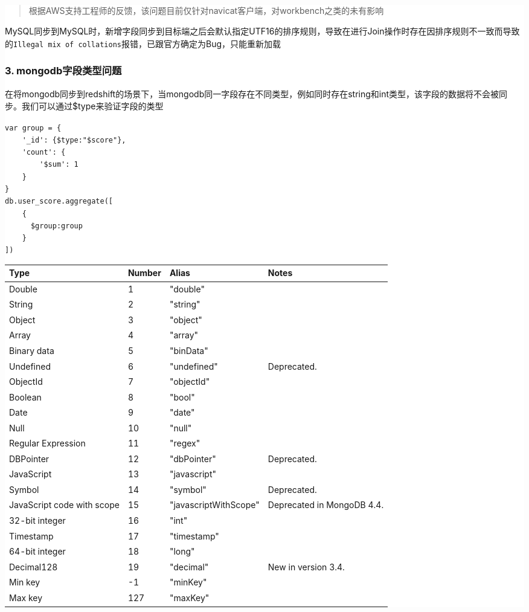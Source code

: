 
> 根据AWS支持工程师的反馈，该问题目前仅针对navicat客户端，对workbench之类的未有影响

MySQL同步到MySQL时，新增字段同步到目标端之后会默认指定UTF16的排序规则，导致在进行Join操作时存在因排序规则不一致而导致的`Illegal mix of collations`报错，已跟官方确定为Bug，只能重新加载

### 3. mongodb字段类型问题

在将mongodb同步到redshift的场景下，当mongodb同一字段存在不同类型，例如同时存在string和int类型，该字段的数据将不会被同步。我们可以通过$type来验证字段的类型

```
var group = {
    '_id': {$type:"$score"},
    'count': {
        '$sum': 1
    }
}
db.user_score.aggregate([
	{
	  $group:group
	}
])
```

| Type                       | Number | Alias                 | Notes                      |
| :------------------------- | :----- | :-------------------- | :------------------------- |
| Double                     | 1      | "double"              |                            |
| String                     | 2      | "string"              |                            |
| Object                     | 3      | "object"              |                            |
| Array                      | 4      | "array"               |                            |
| Binary data                | 5      | "binData"             |                            |
| Undefined                  | 6      | "undefined"           | Deprecated.                |
| ObjectId                   | 7      | "objectId"            |                            |
| Boolean                    | 8      | "bool"                |                            |
| Date                       | 9      | "date"                |                            |
| Null                       | 10     | "null"                |                            |
| Regular Expression         | 11     | "regex"               |                            |
| DBPointer                  | 12     | "dbPointer"           | Deprecated.                |
| JavaScript                 | 13     | "javascript"          |                            |
| Symbol                     | 14     | "symbol"              | Deprecated.                |
| JavaScript code with scope | 15     | "javascriptWithScope" | Deprecated in MongoDB 4.4. |
| 32-bit integer             | 16     | "int"                 |                            |
| Timestamp                  | 17     | "timestamp"           |                            |
| 64-bit integer             | 18     | "long"                |                            |
| Decimal128                 | 19     | "decimal"             | New in version 3.4.        |
| Min key                    | -1     | "minKey"              |                            |
| Max key                    | 127    | "maxKey"              |                            |